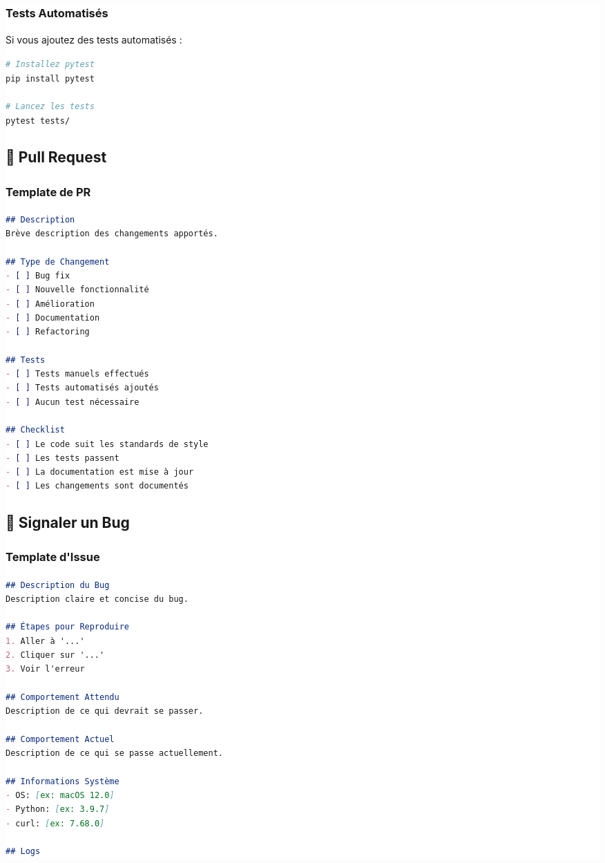 ### Tests Automatisés

Si vous ajoutez des tests automatisés :

```bash
# Installez pytest
pip install pytest

# Lancez les tests
pytest tests/
```

## 🔄 Pull Request

### Template de PR

```markdown
## Description
Brève description des changements apportés.

## Type de Changement
- [ ] Bug fix
- [ ] Nouvelle fonctionnalité
- [ ] Amélioration
- [ ] Documentation
- [ ] Refactoring

## Tests
- [ ] Tests manuels effectués
- [ ] Tests automatisés ajoutés
- [ ] Aucun test nécessaire

## Checklist
- [ ] Le code suit les standards de style
- [ ] Les tests passent
- [ ] La documentation est mise à jour
- [ ] Les changements sont documentés
```

## 🐛 Signaler un Bug

### Template d'Issue

```markdown
## Description du Bug
Description claire et concise du bug.

## Étapes pour Reproduire
1. Aller à '...'
2. Cliquer sur '...'
3. Voir l'erreur

## Comportement Attendu
Description de ce qui devrait se passer.

## Comportement Actuel
Description de ce qui se passe actuellement.

## Informations Système
- OS: [ex: macOS 12.0]
- Python: [ex: 3.9.7]
- curl: [ex: 7.68.0]

## Logs
```